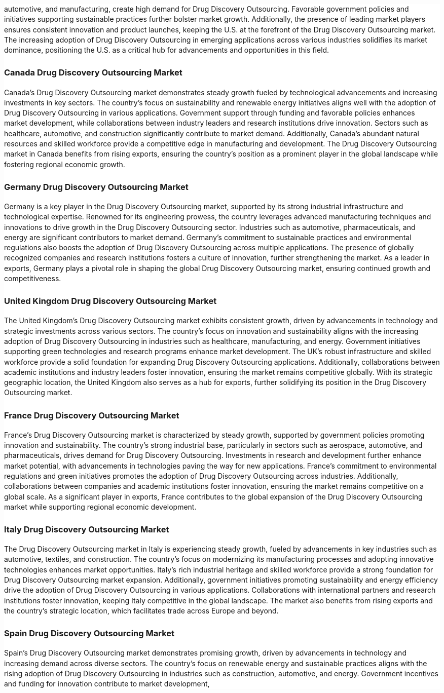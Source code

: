 automotive, and manufacturing, create high demand for Drug Discovery Outsourcing. Favorable government policies and initiatives supporting sustainable practices further bolster market growth. Additionally, the presence of leading market players ensures consistent innovation and product launches, keeping the U.S. at the forefront of the Drug Discovery Outsourcing market. The increasing adoption of Drug Discovery Outsourcing in emerging applications across various industries solidifies its market dominance, positioning the U.S. as a critical hub for advancements and opportunities in this field.</p><h3>Canada Drug Discovery Outsourcing Market</h3><p>Canada&rsquo;s Drug Discovery Outsourcing market demonstrates steady growth fueled by technological advancements and increasing investments in key sectors. The country&rsquo;s focus on sustainability and renewable energy initiatives aligns well with the adoption of Drug Discovery Outsourcing in various applications. Government support through funding and favorable policies enhances market development, while collaborations between industry leaders and research institutions drive innovation. Sectors such as healthcare, automotive, and construction significantly contribute to market demand. Additionally, Canada&rsquo;s abundant natural resources and skilled workforce provide a competitive edge in manufacturing and development. The Drug Discovery Outsourcing market in Canada benefits from rising exports, ensuring the country&rsquo;s position as a prominent player in the global landscape while fostering regional economic growth.</p><h3>Germany Drug Discovery Outsourcing Market</h3><p>Germany is a key player in the Drug Discovery Outsourcing market, supported by its strong industrial infrastructure and technological expertise. Renowned for its engineering prowess, the country leverages advanced manufacturing techniques and innovations to drive growth in the Drug Discovery Outsourcing sector. Industries such as automotive, pharmaceuticals, and energy are significant contributors to market demand. Germany&rsquo;s commitment to sustainable practices and environmental regulations also boosts the adoption of Drug Discovery Outsourcing across multiple applications. The presence of globally recognized companies and research institutions fosters a culture of innovation, further strengthening the market. As a leader in exports, Germany plays a pivotal role in shaping the global Drug Discovery Outsourcing market, ensuring continued growth and competitiveness.</p><h3>United Kingdom Drug Discovery Outsourcing Market</h3><p>The United Kingdom&rsquo;s Drug Discovery Outsourcing market exhibits consistent growth, driven by advancements in technology and strategic investments across various sectors. The country&rsquo;s focus on innovation and sustainability aligns with the increasing adoption of Drug Discovery Outsourcing in industries such as healthcare, manufacturing, and energy. Government initiatives supporting green technologies and research programs enhance market development. The UK&rsquo;s robust infrastructure and skilled workforce provide a solid foundation for expanding Drug Discovery Outsourcing applications. Additionally, collaborations between academic institutions and industry leaders foster innovation, ensuring the market remains competitive globally. With its strategic geographic location, the United Kingdom also serves as a hub for exports, further solidifying its position in the Drug Discovery Outsourcing market.</p><h3>France Drug Discovery Outsourcing Market</h3><p>France&rsquo;s Drug Discovery Outsourcing market is characterized by steady growth, supported by government policies promoting innovation and sustainability. The country&rsquo;s strong industrial base, particularly in sectors such as aerospace, automotive, and pharmaceuticals, drives demand for Drug Discovery Outsourcing. Investments in research and development further enhance market potential, with advancements in technologies paving the way for new applications. France&rsquo;s commitment to environmental regulations and green initiatives promotes the adoption of Drug Discovery Outsourcing across industries. Additionally, collaborations between companies and academic institutions foster innovation, ensuring the market remains competitive on a global scale. As a significant player in exports, France contributes to the global expansion of the Drug Discovery Outsourcing market while supporting regional economic development.</p><h3>Italy Drug Discovery Outsourcing Market</h3><p>The Drug Discovery Outsourcing market in Italy is experiencing steady growth, fueled by advancements in key industries such as automotive, textiles, and construction. The country&rsquo;s focus on modernizing its manufacturing processes and adopting innovative technologies enhances market opportunities. Italy&rsquo;s rich industrial heritage and skilled workforce provide a strong foundation for Drug Discovery Outsourcing market expansion. Additionally, government initiatives promoting sustainability and energy efficiency drive the adoption of Drug Discovery Outsourcing in various applications. Collaborations with international partners and research institutions foster innovation, keeping Italy competitive in the global landscape. The market also benefits from rising exports and the country&rsquo;s strategic location, which facilitates trade across Europe and beyond.</p><h3>Spain Drug Discovery Outsourcing Market</h3><p>Spain&rsquo;s Drug Discovery Outsourcing market demonstrates promising growth, driven by advancements in technology and increasing demand across diverse sectors. The country&rsquo;s focus on renewable energy and sustainable practices aligns with the rising adoption of Drug Discovery Outsourcing in industries such as construction, automotive, and energy. Government incentives and funding for innovation contribute to market development,